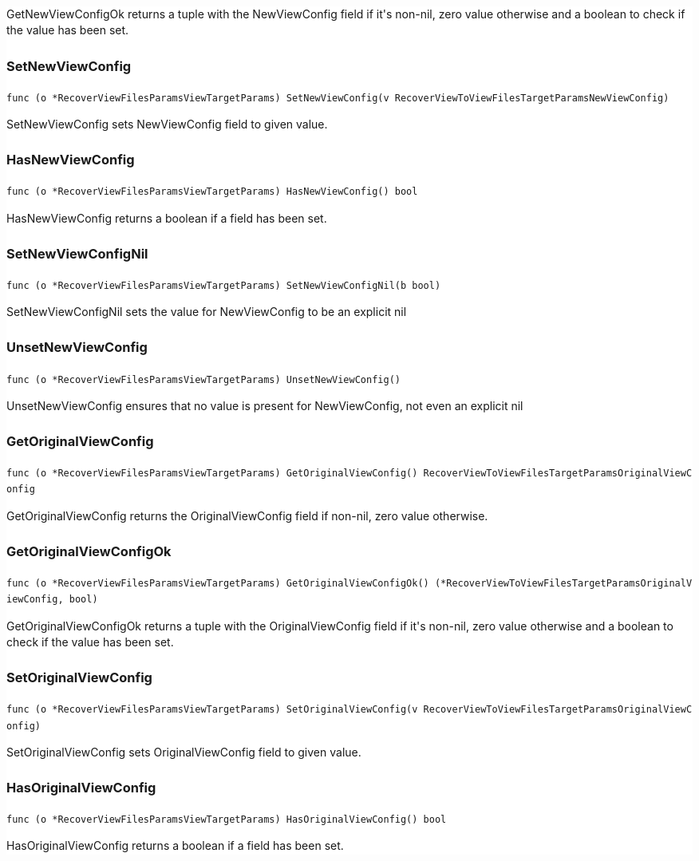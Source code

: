 GetNewViewConfigOk returns a tuple with the NewViewConfig field if it's non-nil, zero value otherwise
and a boolean to check if the value has been set.

### SetNewViewConfig

`func (o *RecoverViewFilesParamsViewTargetParams) SetNewViewConfig(v RecoverViewToViewFilesTargetParamsNewViewConfig)`

SetNewViewConfig sets NewViewConfig field to given value.

### HasNewViewConfig

`func (o *RecoverViewFilesParamsViewTargetParams) HasNewViewConfig() bool`

HasNewViewConfig returns a boolean if a field has been set.

### SetNewViewConfigNil

`func (o *RecoverViewFilesParamsViewTargetParams) SetNewViewConfigNil(b bool)`

 SetNewViewConfigNil sets the value for NewViewConfig to be an explicit nil

### UnsetNewViewConfig
`func (o *RecoverViewFilesParamsViewTargetParams) UnsetNewViewConfig()`

UnsetNewViewConfig ensures that no value is present for NewViewConfig, not even an explicit nil
### GetOriginalViewConfig

`func (o *RecoverViewFilesParamsViewTargetParams) GetOriginalViewConfig() RecoverViewToViewFilesTargetParamsOriginalViewConfig`

GetOriginalViewConfig returns the OriginalViewConfig field if non-nil, zero value otherwise.

### GetOriginalViewConfigOk

`func (o *RecoverViewFilesParamsViewTargetParams) GetOriginalViewConfigOk() (*RecoverViewToViewFilesTargetParamsOriginalViewConfig, bool)`

GetOriginalViewConfigOk returns a tuple with the OriginalViewConfig field if it's non-nil, zero value otherwise
and a boolean to check if the value has been set.

### SetOriginalViewConfig

`func (o *RecoverViewFilesParamsViewTargetParams) SetOriginalViewConfig(v RecoverViewToViewFilesTargetParamsOriginalViewConfig)`

SetOriginalViewConfig sets OriginalViewConfig field to given value.

### HasOriginalViewConfig

`func (o *RecoverViewFilesParamsViewTargetParams) HasOriginalViewConfig() bool`

HasOriginalViewConfig returns a boolean if a field has been set.
